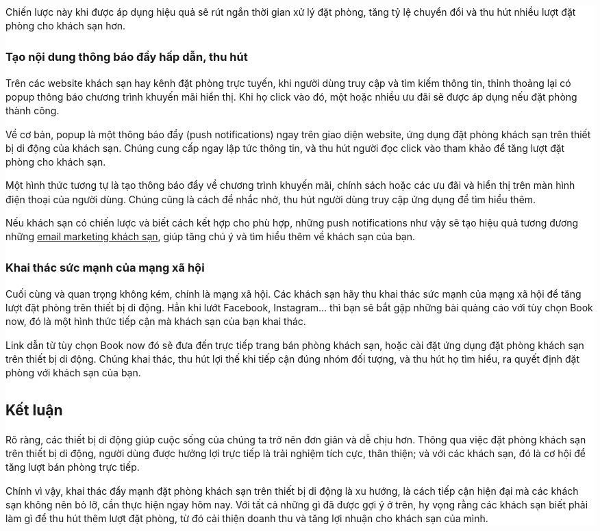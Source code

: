 Chiến lược này khi được áp dụng hiệu quả sẽ rút ngắn thời gian xử lý đặt phòng, tăng tỷ lệ chuyển đổi và thu hút nhiều lượt đặt phòng cho khách sạn hơn.

### Tạo nội dung thông báo đẩy hấp dẫn, thu hút

Trên các website khách sạn hay kênh đặt phòng trực tuyến, khi người dùng truy cập và tìm kiếm thông tin, thỉnh thoảng lại có popup thông báo chương trình khuyến mãi hiển thị. Khi họ click vào đó, một hoặc nhiều ưu đãi sẽ được áp dụng nếu đặt phòng thành công.

Về cơ bản, popup là một thông báo đẩy (push notifications) ngay trên giao diện website, ứng dụng đặt phòng khách sạn trên thiết bị di động của khách sạn. Chúng cung cấp ngay lập tức thông tin, và thu hút người đọc click vào tham khảo để tăng lượt đặt phòng cho khách sạn.

Một hình thức tương tự là tạo thông báo đẩy về chương trình khuyến mãi, chính sách hoặc các ưu đãi và hiển thị trên màn hình điện thoại của người dùng. Chúng cũng là cách để nhắc nhở, thu hút người dùng truy cập ứng dụng để tìm hiểu thêm.

Nếu khách sạn có chiến lược và biết cách kết hợp cho phù hợp, những push notifications như vậy sẽ tạo hiệu quả tương đương những [email marketing khách sạn](https://nhavantuonglai.com/article/), giúp tăng chú ý và tìm hiểu thêm về khách sạn của bạn.

### Khai thác sức mạnh của mạng xã hội

Cuối cùng và quan trọng không kém, chính là mạng xã hội. Các khách sạn hãy thu khai thác sức mạnh của mạng xã hội để tăng lượt đặt phòng trên thiết bị di động. Hẳn khi lướt Facebook, Instagram… thì bạn sẽ bắt gặp những bài quảng cáo với tùy chọn Book now, đó là một hình thức tiếp cận mà khách sạn của bạn khai thác.

Link dẫn từ tùy chọn Book now đó sẽ đưa đến trực tiếp trang bán phòng khách sạn, hoặc cài đặt ứng dụng đặt phòng khách sạn trên thiết bị di động. Chúng khai thác, thu hút lợi thế khi tiếp cận đúng nhóm đối tượng, và thu hút họ tìm hiểu, ra quyết định đặt phòng với khách sạn của bạn.

## Kết luận

Rõ ràng, các thiết bị di động giúp cuộc sống của chúng ta trở nên đơn giản và dễ chịu hơn. Thông qua việc đặt phòng khách sạn trên thiết bị di động, người dùng được hưởng lợi trực tiếp là trải nghiệm tích cực, thân thiện; và với các khách sạn, đó là cơ hội để tăng lượt bán phòng trực tiếp.

Chính vì vậy, khai thác đẩy mạnh đặt phòng khách sạn trên thiết bị di động là xu hướng, là cách tiếp cận hiện đại mà các khách sạn không nên bỏ lỡ, cần thực hiện ngay hôm nay. Với tất cả những gì đã được gợi ý ở trên, hy vọng rằng các khách sạn biết phải làm gì để thu hút thêm lượt đặt phòng, từ đó cải thiện doanh thu và tăng lợi nhuận cho khách sạn của mình.
